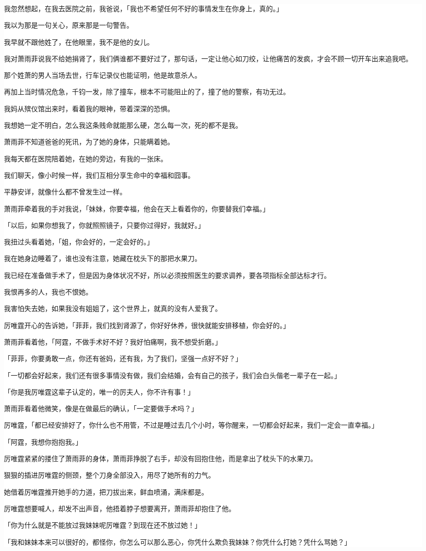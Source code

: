 我忽然想起，在我去医院之前，我爸说，「我也不希望任何不好的事情发生在你身上，真的。」

我以为那是一句关心，原来那是一句警告。

我早就不跟他姓了，在他眼里，我不是他的女儿。

我对萧雨菲说我不给她捐肾了，我们俩谁都不要好过了，那句话，一定让他心如刀绞，让他痛苦的发疯，才会不顾一切开车出来追我吧。

那个姓萧的男人当场去世，行车记录仪也能证明，他是故意杀人。

再加上当时情况危急，千钧一发，除了撞车，根本不可能阻止的了，撞了他的警察，有功无过。

我妈从殡仪馆出来时，看着我的眼神，带着深深的恐惧。

我想她一定不明白，怎么我这条贱命就能那么硬，怎么每一次，死的都不是我。

萧雨菲不知道爸爸的死讯，为了她的身体，只能瞒着她。

我每天都在医院陪着她，在她的旁边，有我的一张床。

我们聊天，像小时候一样，我们互相分享生命中的幸福和囧事。

平静安详，就像什么都不曾发生过一样。

萧雨菲牵着我的手对我说，「妹妹，你要幸福，他会在天上看着你的，你要替我们幸福。」

「以后，如果你想我了，你就照照镜子，只要你过得好，我就好。」

我扭过头看着她，「姐，你会好的，一定会好的。」

我在她身边睡着了，谁也没有注意，她藏在枕头下的那把水果刀。

我已经在准备做手术了，但是因为身体状况不好，所以必须按照医生的要求调养，要各项指标全部达标才行。

我恨再多的人，我也不恨她。

我害怕失去她，如果我没有姐姐了，这个世界上，就真的没有人爱我了。

厉唯霆开心的告诉她，「菲菲，我们找到肾源了，你好好休养，很快就能安排移植，你会好的。」

萧雨菲看着他，「阿霆，不做手术好不好？我好怕痛啊，我不想受折磨。」

「菲菲，你要勇敢一点，你还有爸妈，还有我，为了我们，坚强一点好不好？」

「一切都会好起来，我们还有很多事情没有做，我们会结婚，会有自己的孩子，我们会白头偕老一辈子在一起。」

「你是我厉唯霆这辈子认定的，唯一的厉夫人，你不许有事！」

萧雨菲看着他微笑，像是在做最后的确认，「一定要做手术吗？」

厉唯霆，「都已经安排好了，你什么也不用管，不过是睡过去几个小时，等你醒来，一切都会好起来，我们一定会一直幸福。」

「阿霆，我想你抱抱我。」

厉唯霆紧紧的搂住了萧雨菲的身体，萧雨菲挣脱了右手，却没有回抱住他，而是拿出了枕头下的水果刀。

狠狠的插进厉唯霆的侧颈，整个刀身全部没入，用尽了她所有的力气。

她借着厉唯霆推开她手的力道，把刀拔出来，鲜血喷涌，满床都是。

厉唯霆想要喊人，却发不出声音，他捂着脖子想要离开，萧雨菲却抱住了他。

「你为什么就是不能放过我妹妹呢厉唯霆？到现在还不放过她！」

「我和妹妹本来可以很好的，都怪你，你怎么可以那么恶心，你凭什么欺负我妹妹？你凭什么打她？凭什么骂她？」
